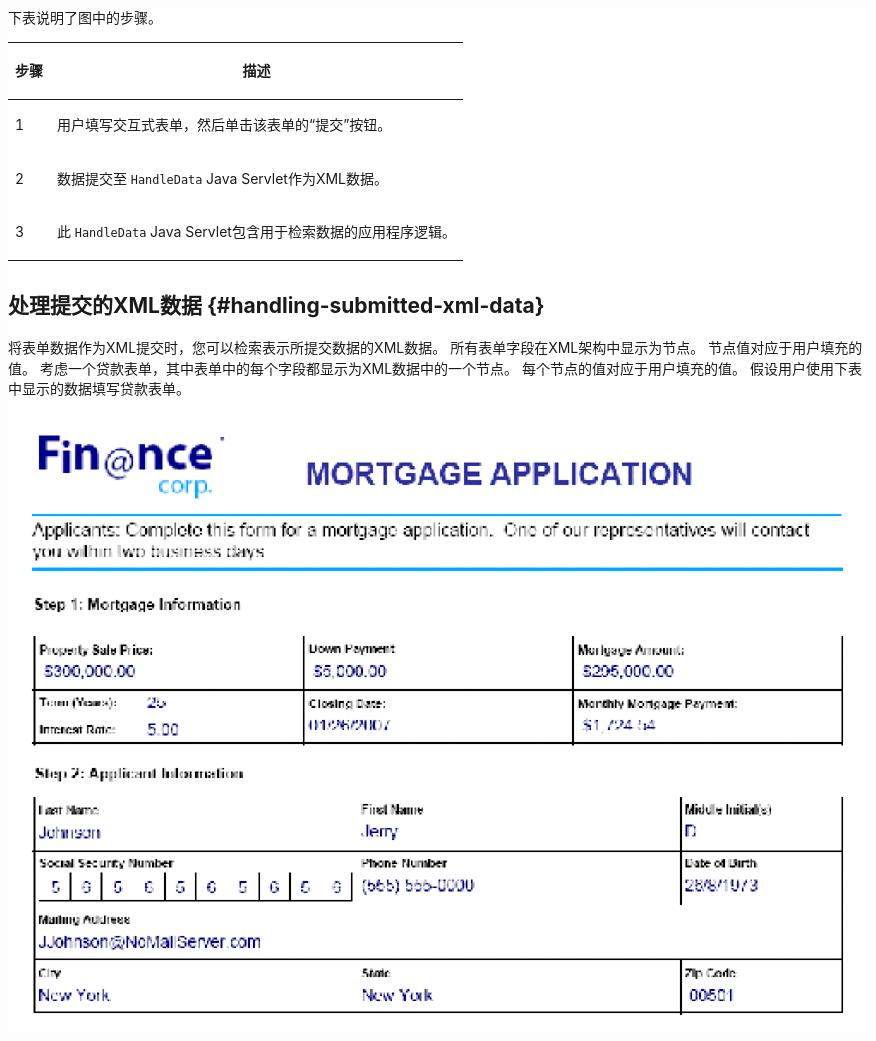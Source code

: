 下表说明了图中的步骤。

<table>
 <thead>
  <tr>
   <th><p>步骤</p></th>
   <th><p>描述</p></th>
  </tr>
 </thead>
 <tbody>
  <tr>
   <td><p>1</p></td>
   <td><p>用户填写交互式表单，然后单击该表单的“提交”按钮。</p></td>
  </tr>
  <tr>
   <td><p>2</p></td>
   <td><p>数据提交至 <code>HandleData</code> Java Servlet作为XML数据。</p></td>
  </tr>
  <tr>
   <td><p>3</p></td>
   <td><p>此 <code>HandleData</code> Java Servlet包含用于检索数据的应用程序逻辑。</p></td>
  </tr>
 </tbody>
</table>

## 处理提交的XML数据 {#handling-submitted-xml-data}

将表单数据作为XML提交时，您可以检索表示所提交数据的XML数据。 所有表单字段在XML架构中显示为节点。 节点值对应于用户填充的值。 考虑一个贷款表单，其中表单中的每个字段都显示为XML数据中的一个节点。 每个节点的值对应于用户填充的值。 假设用户使用下表中显示的数据填写贷款表单。

![hs_hs_loanformdata](assets/hs_hs_loanformdata.png)

